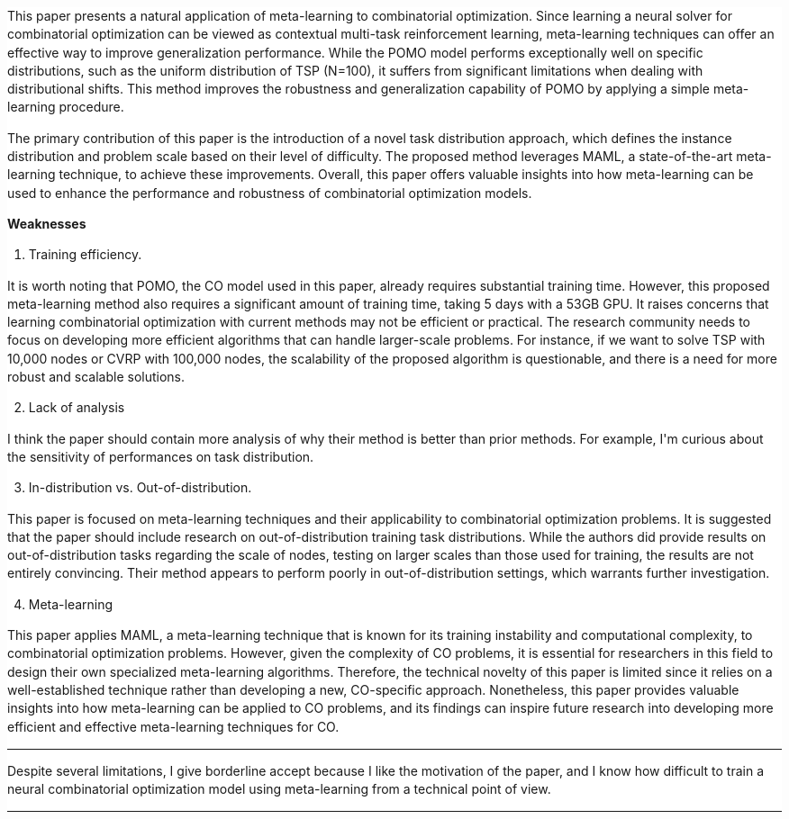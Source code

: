 This paper presents a natural application of meta-learning to combinatorial optimization. Since learning a neural solver for combinatorial optimization can be viewed as contextual multi-task reinforcement learning, meta-learning techniques can offer an effective way to improve generalization performance. While the POMO model performs exceptionally well on specific distributions, such as the uniform distribution of TSP (N=100), it suffers from significant limitations when dealing with distributional shifts. This method improves the robustness and generalization capability of POMO by applying a simple meta-learning procedure.

The primary contribution of this paper is the introduction of a novel task distribution approach, which defines the instance distribution and problem scale based on their level of difficulty. The proposed method leverages MAML, a state-of-the-art meta-learning technique, to achieve these improvements. Overall, this paper offers valuable insights into how meta-learning can be used to enhance the performance and robustness of combinatorial optimization models.

**Weaknesses**

1. Training efficiency.

It is worth noting that POMO, the CO model used in this paper, already requires substantial training time. However, this proposed meta-learning method also requires a significant amount of training time, taking 5 days with a 53GB GPU. It raises concerns that learning combinatorial optimization with current methods may not be efficient or practical. The research community needs to focus on developing more efficient algorithms that can handle larger-scale problems. For instance, if we want to solve TSP with 10,000 nodes or CVRP with 100,000 nodes, the scalability of the proposed algorithm is questionable, and there is a need for more robust and scalable solutions.

2. Lack of analysis

I think the paper should contain more analysis of why their method is better than prior methods. For example, I'm curious about the sensitivity of performances on task distribution. 

3. In-distribution vs. Out-of-distribution.

This paper is focused on meta-learning techniques and their applicability to combinatorial optimization problems. It is suggested that the paper should include research on out-of-distribution training task distributions. While the authors did provide results on out-of-distribution tasks regarding the scale of nodes, testing on larger scales than those used for training, the results are not entirely convincing. Their method appears to perform poorly in out-of-distribution settings, which warrants further investigation.

4. Meta-learning

This paper applies MAML, a meta-learning technique that is known for its training instability and computational complexity, to combinatorial optimization problems. However, given the complexity of CO problems, it is essential for researchers in this field to design their own specialized meta-learning algorithms. Therefore, the technical novelty of this paper is limited since it relies on a well-established technique rather than developing a new, CO-specific approach. Nonetheless, this paper provides valuable insights into how meta-learning can be applied to CO problems, and its findings can inspire future research into developing more efficient and effective meta-learning techniques for CO.

------

Despite several limitations, I give borderline accept because I like the motivation of the paper, and I know how difficult to train a neural combinatorial optimization model using meta-learning from a technical point of view. 

------

